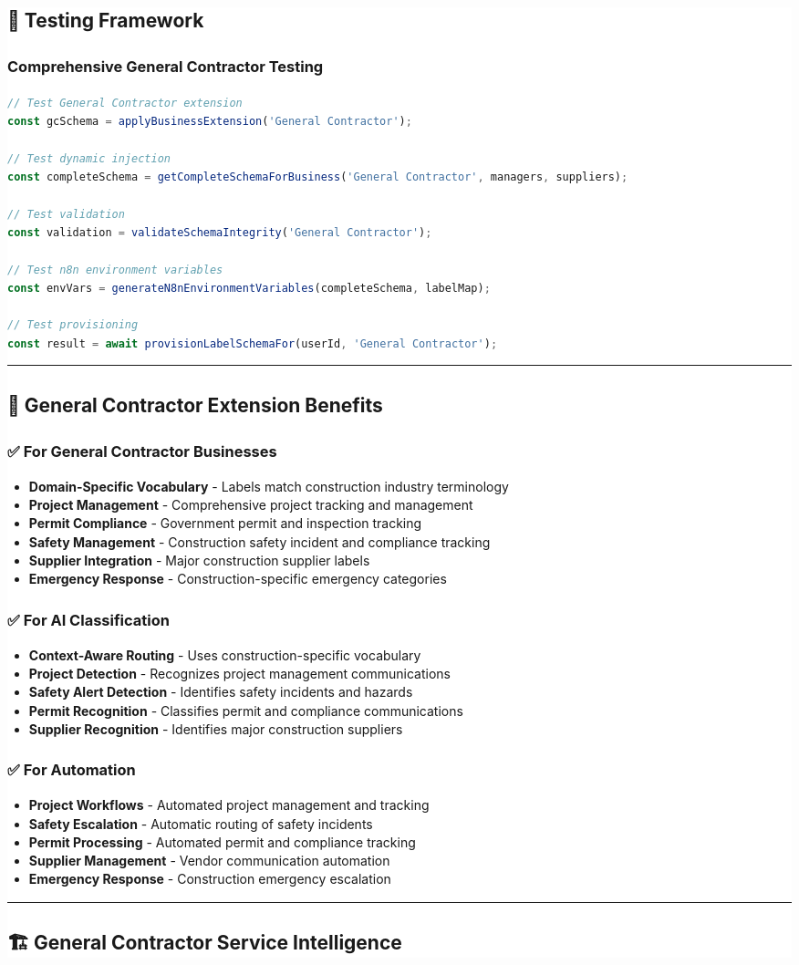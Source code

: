 
## 🧪 **Testing Framework**

### **Comprehensive General Contractor Testing**
```javascript
// Test General Contractor extension
const gcSchema = applyBusinessExtension('General Contractor');

// Test dynamic injection
const completeSchema = getCompleteSchemaForBusiness('General Contractor', managers, suppliers);

// Test validation
const validation = validateSchemaIntegrity('General Contractor');

// Test n8n environment variables
const envVars = generateN8nEnvironmentVariables(completeSchema, labelMap);

// Test provisioning
const result = await provisionLabelSchemaFor(userId, 'General Contractor');
```

---

## 🎯 **General Contractor Extension Benefits**

### **✅ For General Contractor Businesses**
- **Domain-Specific Vocabulary** - Labels match construction industry terminology
- **Project Management** - Comprehensive project tracking and management
- **Permit Compliance** - Government permit and inspection tracking
- **Safety Management** - Construction safety incident and compliance tracking
- **Supplier Integration** - Major construction supplier labels
- **Emergency Response** - Construction-specific emergency categories

### **✅ For AI Classification**
- **Context-Aware Routing** - Uses construction-specific vocabulary
- **Project Detection** - Recognizes project management communications
- **Safety Alert Detection** - Identifies safety incidents and hazards
- **Permit Recognition** - Classifies permit and compliance communications
- **Supplier Recognition** - Identifies major construction suppliers

### **✅ For Automation**
- **Project Workflows** - Automated project management and tracking
- **Safety Escalation** - Automatic routing of safety incidents
- **Permit Processing** - Automated permit and compliance tracking
- **Supplier Management** - Vendor communication automation
- **Emergency Response** - Construction emergency escalation

---

## 🏗️ **General Contractor Service Intelligence**
